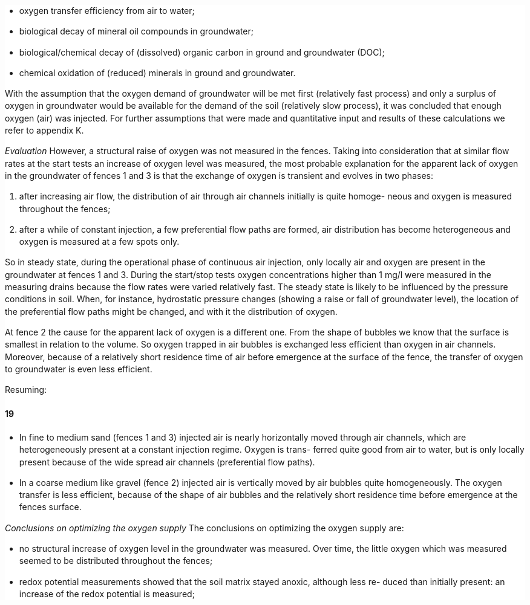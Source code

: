 - oxygen transfer efficiency from air to water; 

- biological decay of mineral oil compounds in groundwater; 

- biological/chemical decay of (dissolved) organic carbon in ground and groundwater (DOC); 

- chemical oxidation of (reduced) minerals in ground and groundwater. 

With the assumption that the oxygen demand of groundwater will be met first (relatively fast process) and only a surplus of oxygen in groundwater would be available for the demand of the soil (relatively slow process), it was concluded that enough oxygen (air) was injected. For further assumptions that were made and quantitative input and results of these calculations we refer to appendix K. 

_Evaluation_ However, a structural raise of oxygen was not measured in the fences. Taking into consideration that at similar flow rates at the start tests an increase of oxygen level was measured, the most probable explanation for the apparent lack of oxygen in the groundwater of fences 1 and 3 is that the exchange of oxygen is transient and evolves in two phases: 

1. after increasing air flow, the distribution of air through air channels initially is quite homoge-     neous and oxygen is measured throughout the fences; 

2. after a while of constant injection, a few preferential flow paths are formed, air distribution has     become heterogeneous and oxygen is measured at a few spots only. 

So in steady state, during the operational phase of continuous air injection, only locally air and oxygen are present in the groundwater at fences 1 and 3. During the start/stop tests oxygen concentrations higher than 1 mg/l were measured in the measuring drains because the flow rates were varied relatively fast. The steady state is likely to be influenced by the pressure conditions in soil. When, for instance, hydrostatic pressure changes (showing a raise or fall of groundwater level), the location of the preferential flow paths might be changed, and with it the distribution of oxygen. 

At fence 2 the cause for the apparent lack of oxygen is a different one. From the shape of bubbles we know that the surface is smallest in relation to the volume. So oxygen trapped in air bubbles is exchanged less efficient than oxygen in air channels. Moreover, because of a relatively short residence time of air before emergence at the surface of the fence, the transfer of oxygen to groundwater is even less efficient. 

Resuming: 

#### 19 


- In fine to medium sand (fences 1 and 3) injected air is nearly horizontally moved through air     channels, which are heterogeneously present at a constant injection regime. Oxygen is trans-     ferred quite good from air to water, but is only locally present because of the wide spread air     channels (preferential flow paths). 

- In a coarse medium like gravel (fence 2) injected air is vertically moved by air bubbles quite     homogeneously. The oxygen transfer is less efficient, because of the shape of air bubbles and     the relatively short residence time before emergence at the fences surface. 

_Conclusions on optimizing the oxygen supply_ The conclusions on optimizing the oxygen supply are: 

- no structural increase of oxygen level in the groundwater was measured. Over time, the little     oxygen which was measured seemed to be distributed throughout the fences; 

- redox potential measurements showed that the soil matrix stayed anoxic, although less re-     duced than initially present: an increase of the redox potential is measured; 
